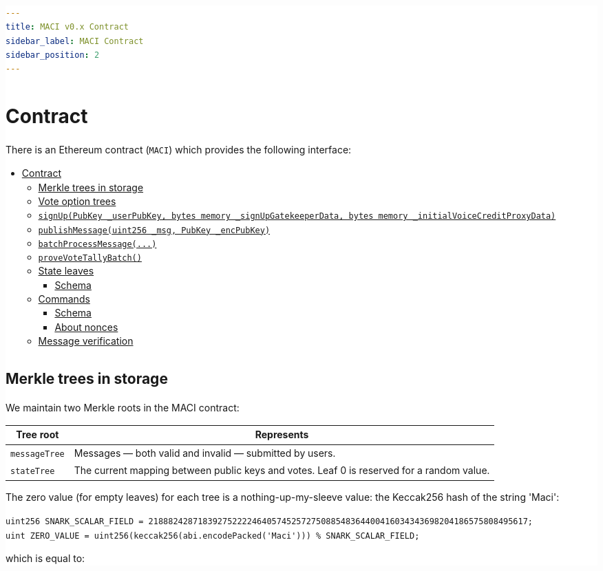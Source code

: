 ```yaml
---
title: MACI v0.x Contract
sidebar_label: MACI Contract
sidebar_position: 2
---
```


# Contract

There is an Ethereum contract (`MACI`) which provides the following interface:




- [Contract](#contract)
  - [Merkle trees in storage](#merkle-trees-in-storage)
  - [Vote option trees](#vote-option-trees)
  - [`signUp(PubKey _userPubKey, bytes memory _signUpGatekeeperData, bytes memory _initialVoiceCreditProxyData)`](#signuppubkey-_userpubkey-bytes-memory-_signupgatekeeperdata-bytes-memory-_initialvoicecreditproxydata)
  - [`publishMessage(uint256 _msg, PubKey _encPubKey)`](#publishmessageuint256-_msg-pubkey-_encpubkey)
  - [`batchProcessMessage(...)`](#batchprocessmessage)
  - [`proveVoteTallyBatch()`](#provevotetallybatch)
  - [State leaves](#state-leaves)
    - [Schema](#schema)
  - [Commands](#commands)
    - [Schema](#schema-1)
    - [About nonces](#about-nonces)
  - [Message verification](#message-verification)



## Merkle trees in storage

We maintain two Merkle roots in the MACI contract:

| Tree root     | Represents                                                                                |
| ------------- | ----------------------------------------------------------------------------------------- |
| `messageTree` | Messages ⁠— both valid and invalid ⁠— submitted by users.                                 |
| `stateTree`   | The current mapping between public keys and votes. Leaf 0 is reserved for a random value. |

The zero value (for empty leaves) for each tree is a nothing-up-my-sleeve value: the Keccak256 hash of the string 'Maci':

```solidity
uint256 SNARK_SCALAR_FIELD = 21888242871839275222246405745257275088548364400416034343698204186575808495617;
uint ZERO_VALUE = uint256(keccak256(abi.encodePacked('Maci'))) % SNARK_SCALAR_FIELD;
```

which is equal to:
